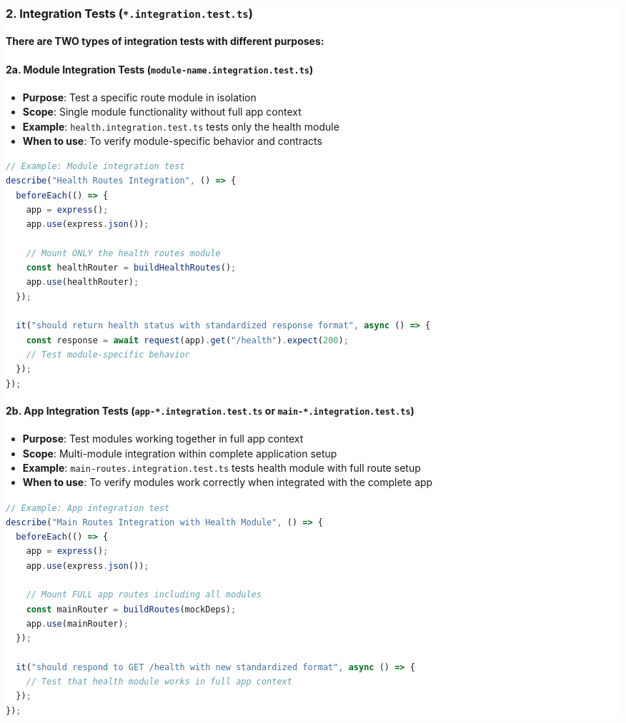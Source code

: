 ### 2. **Integration Tests** (`*.integration.test.ts`)

**There are TWO types of integration tests with different purposes:**

#### 2a. **Module Integration Tests** (`module-name.integration.test.ts`)

- **Purpose**: Test a specific route module in isolation
- **Scope**: Single module functionality without full app context
- **Example**: `health.integration.test.ts` tests only the health module
- **When to use**: To verify module-specific behavior and contracts

```typescript
// Example: Module integration test
describe("Health Routes Integration", () => {
  beforeEach(() => {
    app = express();
    app.use(express.json());

    // Mount ONLY the health routes module
    const healthRouter = buildHealthRoutes();
    app.use(healthRouter);
  });

  it("should return health status with standardized response format", async () => {
    const response = await request(app).get("/health").expect(200);
    // Test module-specific behavior
  });
});
```

#### 2b. **App Integration Tests** (`app-*.integration.test.ts` or `main-*.integration.test.ts`)

- **Purpose**: Test modules working together in full app context
- **Scope**: Multi-module integration within complete application setup
- **Example**: `main-routes.integration.test.ts` tests health module with full route setup
- **When to use**: To verify modules work correctly when integrated with the complete app

```typescript
// Example: App integration test
describe("Main Routes Integration with Health Module", () => {
  beforeEach(() => {
    app = express();
    app.use(express.json());

    // Mount FULL app routes including all modules
    const mainRouter = buildRoutes(mockDeps);
    app.use(mainRouter);
  });

  it("should respond to GET /health with new standardized format", async () => {
    // Test that health module works in full app context
  });
});
```
